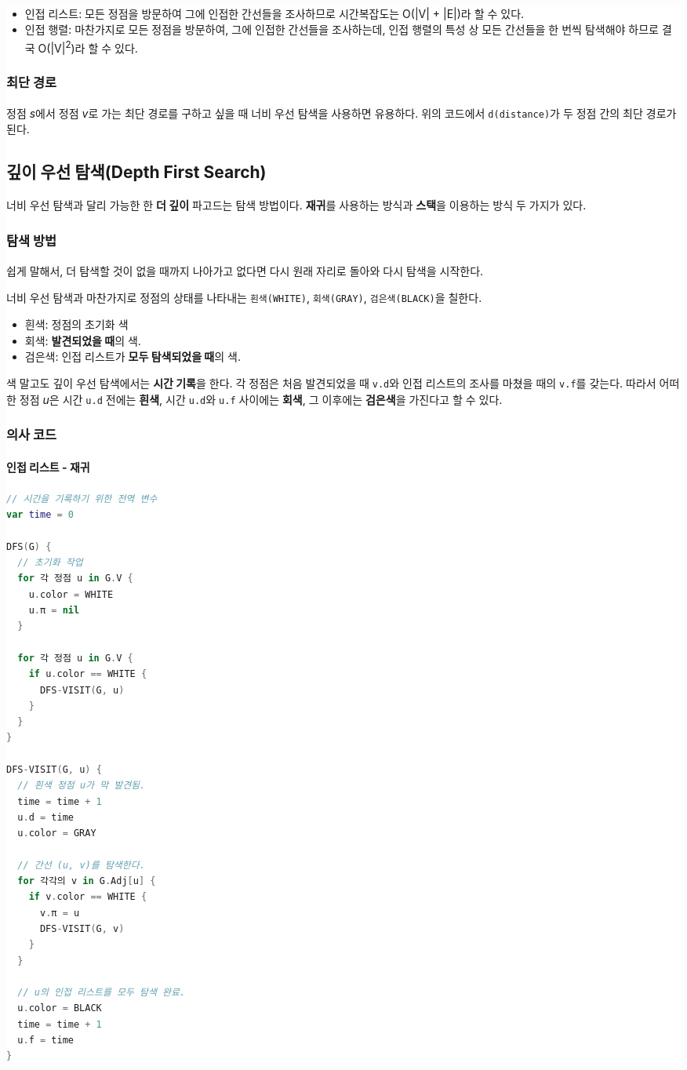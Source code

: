 - 인접 리스트: 모든 정점을 방문하여 그에 인접한 간선들을 조사하므로 시간복잡도는 O(|V| + |E|)라 할 수 있다.
- 인접 행렬: 마찬가지로 모든 정점을 방문하여, 그에 인접한 간선들을 조사하는데, 인접 행렬의 특성 상 모든 간선들을 한 번씩 탐색해야 하므로 결국 O(|V|<sup>2</sup>)라 할 수 있다.

### 최단 경로
정점 *s*에서 정점 *v*로 가는 최단 경로를 구하고 싶을 때 너비 우선 탐색을 사용하면 유용하다. 위의 코드에서 `d(distance)`가 두 정점 간의 최단 경로가 된다.

## 깊이 우선 탐색(Depth First Search)
너비 우선 탐색과 달리 가능한 한 **더 깊이** 파고드는 탐색 방법이다. **재귀**를 사용하는 방식과 **스택**을 이용하는 방식 두 가지가 있다.

### 탐색 방법
쉽게 말해서, 더 탐색할 것이 없을 때까지 나아가고 없다면 다시 원래 자리로 돌아와 다시 탐색을 시작한다.

너비 우선 탐색과 마찬가지로 정점의 상태를 나타내는 `흰색(WHITE)`, `회색(GRAY)`, `검은색(BLACK)`을 칠한다.
- 흰색: 정점의 초기화 색
- 회색: **발견되었을 때**의 색.
- 검은색: 인접 리스트가 **모두 탐색되었을 때**의 색.

색 말고도 깊이 우선 탐색에서는 **시간 기록**을 한다. 각 정점은 처음 발견되었을 때 `v.d`와 인접 리스트의 조사를 마쳤을 때의 `v.f`를 갖는다. 따라서 어떠한 정점 *u*은 시간 `u.d` 전에는 **흰색**, 시간 `u.d`와 `u.f` 사이에는 **회색**, 그 이후에는 **검은색**을 가진다고 할 수 있다.

### 의사 코드
#### 인접 리스트 - 재귀
``` Swift
// 시간을 기록하기 위한 전역 변수
var time = 0

DFS(G) {
  // 초기화 작업
  for 각 정점 u in G.V {
    u.color = WHITE
    u.π = nil
  }

  for 각 정점 u in G.V {
    if u.color == WHITE {
      DFS-VISIT(G, u)
    }
  }
}

DFS-VISIT(G, u) {
  // 흰색 정점 u가 막 발견됨.
  time = time + 1
  u.d = time
  u.color = GRAY

  // 간선 (u, v)를 탐색한다.
  for 각각의 v in G.Adj[u] {
    if v.color == WHITE {
      v.π = u
      DFS-VISIT(G, v)
    }
  }

  // u의 인접 리스트를 모두 탐색 완료.
  u.color = BLACK
  time = time + 1
  u.f = time
}
```
